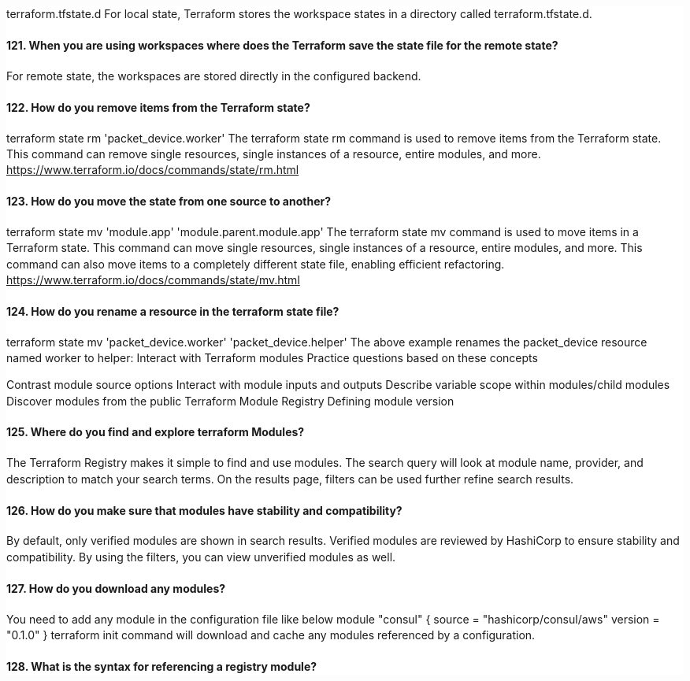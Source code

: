 terraform.tfstate.d
For local state, Terraform stores the workspace states in a directory called terraform.tfstate.d.
#### 121. When you are using workspaces where does the Terraform save the state file for the remote state?

For remote state, the workspaces are stored directly in the configured backend.
#### 122. How do you remove items from the Terraform state?

terraform state rm 'packet_device.worker'
The terraform state rm command is used to remove items from the Terraform state. This command can remove single resources, single instances of a resource, entire modules, and more.
https://www.terraform.io/docs/commands/state/rm.html
#### 123. How do you move the state from one source to another?

terraform state mv 'module.app' 'module.parent.module.app'
The terraform state mv command is used to move items in a Terraform state. This command can move single resources, single instances of a resource, entire modules, and more. This command can also move items to a completely different state file, enabling efficient refactoring.
https://www.terraform.io/docs/commands/state/mv.html
#### 124. How do you rename a resource in the terraform state file?

terraform state mv 'packet_device.worker' 'packet_device.helper'
The above example renames the packet_device resource named worker to helper:
Interact with Terraform modules
Practice questions based on these concepts

Contrast module source options
Interact with module inputs and outputs
Describe variable scope within modules/child modules
Discover modules from the public Terraform Module Registry
Defining module version
#### 125. Where do you find and explore terraform Modules?

The Terraform Registry makes it simple to find and use modules.
The search query will look at module name, provider, and description to match your search terms. On the results page, filters can be used further refine search results.
#### 126. How do you make sure that modules have stability and compatibility?

By default, only verified modules are shown in search results. 
Verified modules are reviewed by HashiCorp to ensure stability and compatibility. 
By using the filters, you can view unverified modules as well.
#### 127. How do you download any modules?

You need to add any module in the configuration file like below
module "consul" {
  source = "hashicorp/consul/aws"
  version = "0.1.0"
}
terraform init command will download and cache any modules referenced by a configuration.
#### 128. What is the syntax for referencing a registry module?
